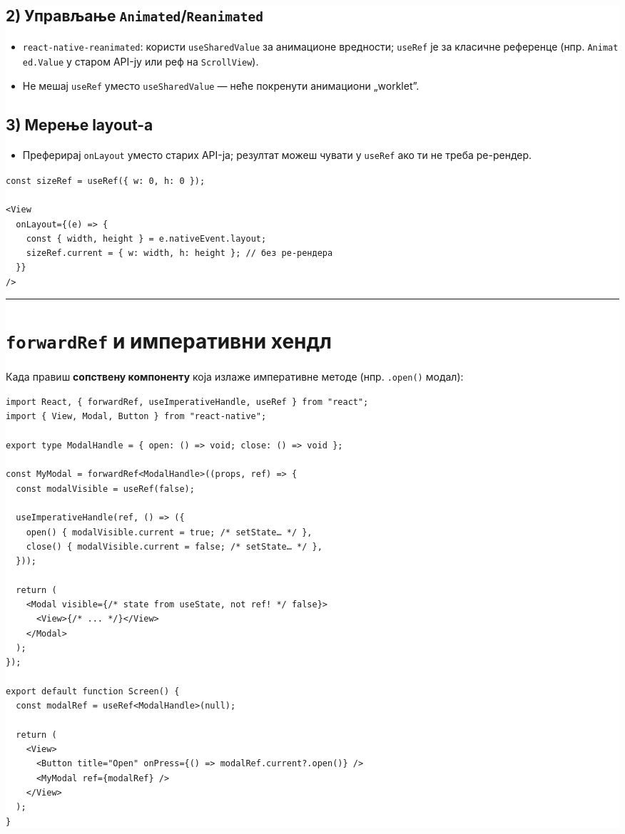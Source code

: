 ## 2) Управљање `Animated`/`Reanimated`

- `react-native-reanimated`: користи `useSharedValue` за анимационе вредности; `useRef` је за класичне референце (нпр. `Animated.Value` у старом API-ју или реф на `ScrollView`).
    
- Не мешај `useRef` уместо `useSharedValue` — неће покренути анимациони „worklet”.
    

## 3) Мерење layout-а

- Преферирај `onLayout` уместо старих API-ја; резултат можеш чувати у `useRef` ако ти не треба ре-рендер.
    

```tsx
const sizeRef = useRef({ w: 0, h: 0 });

<View
  onLayout={(e) => {
    const { width, height } = e.nativeEvent.layout;
    sizeRef.current = { w: width, h: height }; // без ре-рендера
  }}
/>
```

---

# `forwardRef` и императивни хендл

Када правиш **сопствену компоненту** која излаже императивне методе (нпр. `.open()` модал):

```tsx
import React, { forwardRef, useImperativeHandle, useRef } from "react";
import { View, Modal, Button } from "react-native";

export type ModalHandle = { open: () => void; close: () => void };

const MyModal = forwardRef<ModalHandle>((props, ref) => {
  const modalVisible = useRef(false);

  useImperativeHandle(ref, () => ({
    open() { modalVisible.current = true; /* setState… */ },
    close() { modalVisible.current = false; /* setState… */ },
  }));

  return (
    <Modal visible={/* state from useState, not ref! */ false}>
      <View>{/* ... */}</View>
    </Modal>
  );
});

export default function Screen() {
  const modalRef = useRef<ModalHandle>(null);

  return (
    <View>
      <Button title="Open" onPress={() => modalRef.current?.open()} />
      <MyModal ref={modalRef} />
    </View>
  );
}
```
